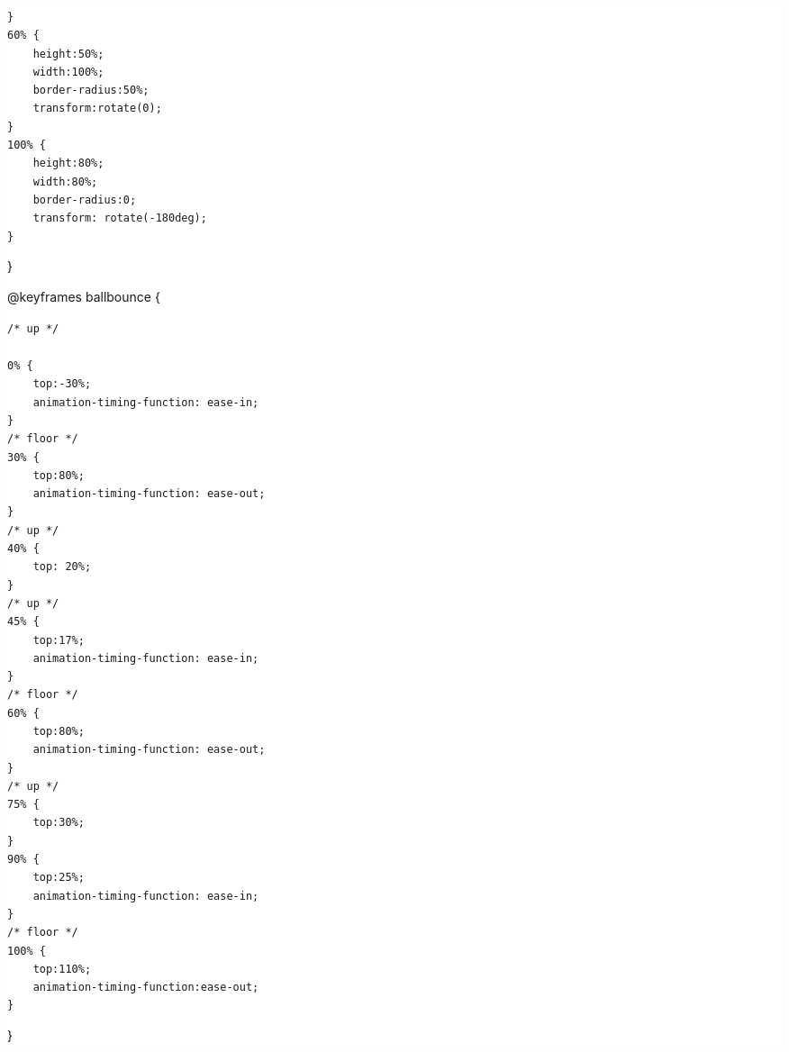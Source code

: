 	}
	60% {
		height:50%;
		width:100%;
		border-radius:50%;
		transform:rotate(0);
	}
	100% {
		height:80%;
		width:80%;
		border-radius:0;
		transform: rotate(-180deg);
	}
}

@keyframes ballbounce 
{
	
    /* up */

	0% {
		top:-30%;
		animation-timing-function: ease-in;
	}
	/* floor */
	30% {
		top:80%;
		animation-timing-function: ease-out;
	}
	/* up */
	40% {
		top: 20%;
	}
	/* up */
	45% {
		top:17%;
		animation-timing-function: ease-in;
	}
	/* floor */
	60% {
		top:80%;
		animation-timing-function: ease-out;
	}
	/* up */
	75% {
		top:30%;
	}
	90% {
		top:25%;
		animation-timing-function: ease-in;
	}
	/* floor */
	100% {
		top:110%;
		animation-timing-function:ease-out;
	}
}
